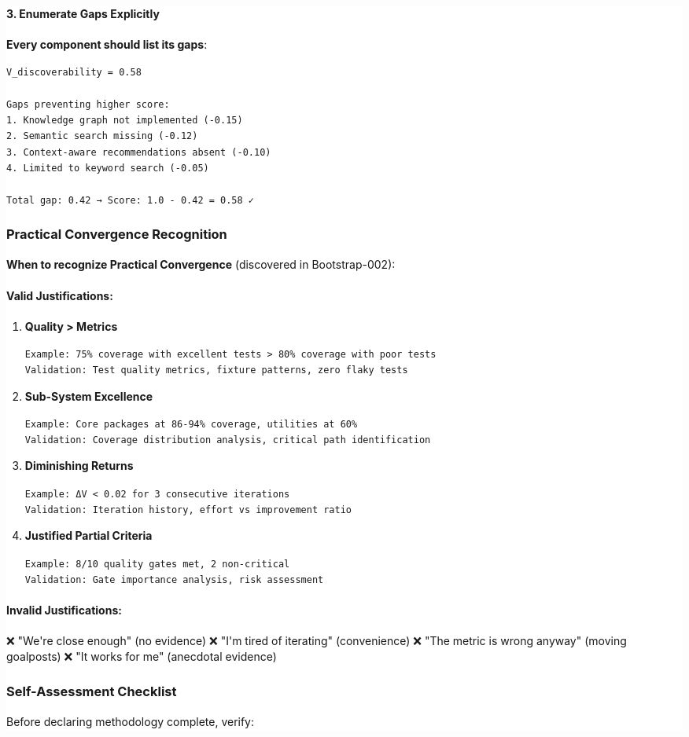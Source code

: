 #### 3. Enumerate Gaps Explicitly

**Every component should list its gaps**:

```
V_discoverability = 0.58

Gaps preventing higher score:
1. Knowledge graph not implemented (-0.15)
2. Semantic search missing (-0.12)
3. Context-aware recommendations absent (-0.10)
4. Limited to keyword search (-0.05)

Total gap: 0.42 → Score: 1.0 - 0.42 = 0.58 ✓
```

### Practical Convergence Recognition

**When to recognize Practical Convergence** (discovered in Bootstrap-002):

#### Valid Justifications:

1. **Quality > Metrics**
   ```
   Example: 75% coverage with excellent tests > 80% coverage with poor tests
   Validation: Test quality metrics, fixture patterns, zero flaky tests
   ```

2. **Sub-System Excellence**
   ```
   Example: Core packages at 86-94% coverage, utilities at 60%
   Validation: Coverage distribution analysis, critical path identification
   ```

3. **Diminishing Returns**
   ```
   Example: ΔV < 0.02 for 3 consecutive iterations
   Validation: Iteration history, effort vs improvement ratio
   ```

4. **Justified Partial Criteria**
   ```
   Example: 8/10 quality gates met, 2 non-critical
   Validation: Gate importance analysis, risk assessment
   ```

#### Invalid Justifications:

❌ "We're close enough" (no evidence)
❌ "I'm tired of iterating" (convenience)
❌ "The metric is wrong anyway" (moving goalposts)
❌ "It works for me" (anecdotal evidence)

### Self-Assessment Checklist

Before declaring methodology complete, verify:
